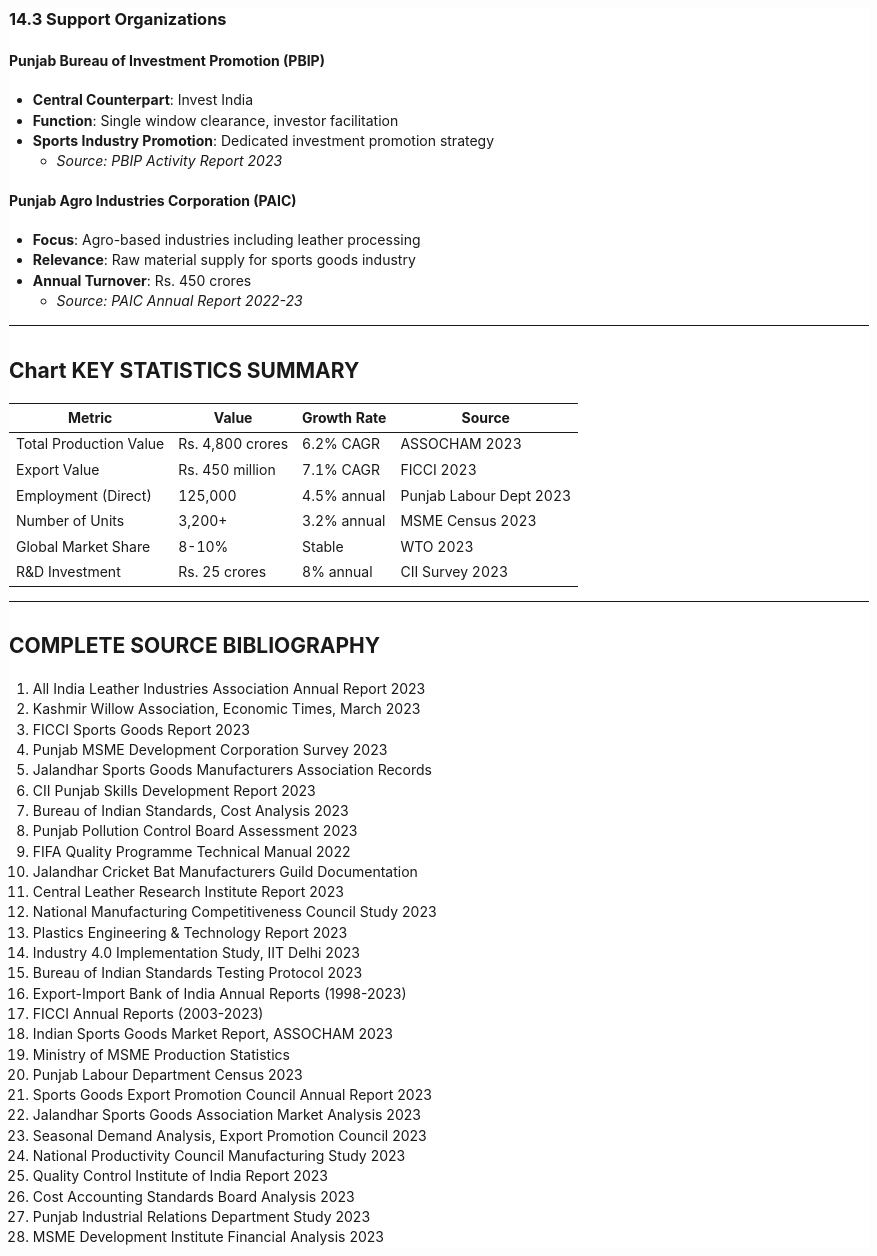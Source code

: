 ### 14.3 Support Organizations

#### **Punjab Bureau of Investment Promotion (PBIP)**
- **Central Counterpart**: Invest India
- **Function**: Single window clearance, investor facilitation
- **Sports Industry Promotion**: Dedicated investment promotion strategy
  - *Source: PBIP Activity Report 2023*

#### **Punjab Agro Industries Corporation (PAIC)**
- **Focus**: Agro-based industries including leather processing
- **Relevance**: Raw material supply for sports goods industry
- **Annual Turnover**: Rs. 450 crores
  - *Source: PAIC Annual Report 2022-23*

---

## Chart KEY STATISTICS SUMMARY

| Metric | Value | Growth Rate | Source |
|--------|-------|-------------|---------|
| Total Production Value | Rs. 4,800 crores | 6.2% CAGR | ASSOCHAM 2023 |
| Export Value | Rs. 450 million | 7.1% CAGR | FICCI 2023 |
| Employment (Direct) | 125,000 | 4.5% annual | Punjab Labour Dept 2023 |
| Number of Units | 3,200+ | 3.2% annual | MSME Census 2023 |
| Global Market Share | 8-10% | Stable | WTO 2023 |
| R&D Investment | Rs. 25 crores | 8% annual | CII Survey 2023 |

---

##  COMPLETE SOURCE BIBLIOGRAPHY

1. All India Leather Industries Association Annual Report 2023
2. Kashmir Willow Association, Economic Times, March 2023
3. FICCI Sports Goods Report 2023
4. Punjab MSME Development Corporation Survey 2023
5. Jalandhar Sports Goods Manufacturers Association Records
6. CII Punjab Skills Development Report 2023
7. Bureau of Indian Standards, Cost Analysis 2023
8. Punjab Pollution Control Board Assessment 2023
9. FIFA Quality Programme Technical Manual 2022
10. Jalandhar Cricket Bat Manufacturers Guild Documentation
11. Central Leather Research Institute Report 2023
12. National Manufacturing Competitiveness Council Study 2023
13. Plastics Engineering & Technology Report 2023
14. Industry 4.0 Implementation Study, IIT Delhi 2023
15. Bureau of Indian Standards Testing Protocol 2023
16. Export-Import Bank of India Annual Reports (1998-2023)
17. FICCI Annual Reports (2003-2023)
18. Indian Sports Goods Market Report, ASSOCHAM 2023
19. Ministry of MSME Production Statistics
20. Punjab Labour Department Census 2023
21. Sports Goods Export Promotion Council Annual Report 2023
22. Jalandhar Sports Goods Association Market Analysis 2023
23. Seasonal Demand Analysis, Export Promotion Council 2023
24. National Productivity Council Manufacturing Study 2023
25. Quality Control Institute of India Report 2023
26. Cost Accounting Standards Board Analysis 2023
27. Punjab Industrial Relations Department Study 2023
28. MSME Development Institute Financial Analysis 2023